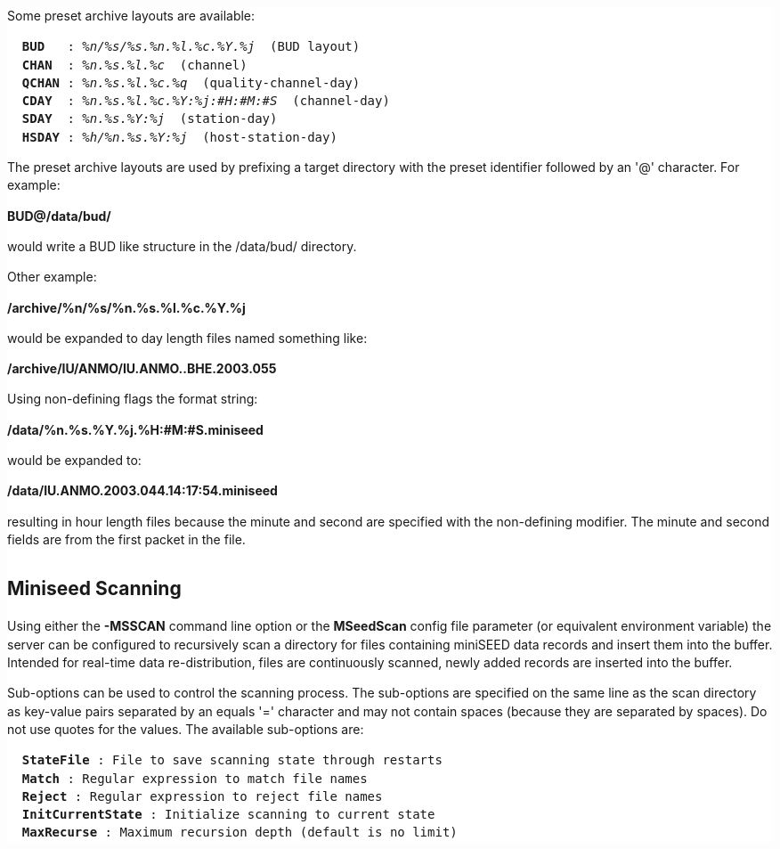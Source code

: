 <p >Some preset archive layouts are available:</p>

<pre >
  <b>BUD</b>   : <i>%n/%s/%s.%n.%l.%c.%Y.%j</i>  (BUD layout)
  <b>CHAN</b>  : <i>%n.%s.%l.%c</i>  (channel)
  <b>QCHAN</b> : <i>%n.%s.%l.%c.%q</i>  (quality-channel-day)
  <b>CDAY</b>  : <i>%n.%s.%l.%c.%Y:%j:#H:#M:#S</i>  (channel-day)
  <b>SDAY</b>  : <i>%n.%s.%Y:%j</i>  (station-day)
  <b>HSDAY</b> : <i>%h/%n.%s.%Y:%j</i>  (host-station-day)
</pre>

<p >The preset archive layouts are used by prefixing a target directory with the preset identifier followed by an '@' character.  For example:</p>

<p ><b>BUD@/data/bud/</b></p>

<p >would write a BUD like structure in the /data/bud/ directory.</p>

<p >Other example:</p>

<p ><b>/archive/%n/%s/%n.%s.%l.%c.%Y.%j</b></p>

<p >would be expanded to day length files named something like:</p>

<p ><b>/archive/IU/ANMO/IU.ANMO..BHE.2003.055</b></p>

<p >Using non-defining flags the format string:</p>

<p ><b>/data/%n.%s.%Y.%j.%H:#M:#S.miniseed</b></p>

<p >would be expanded to:</p>

<p ><b>/data/IU.ANMO.2003.044.14:17:54.miniseed</b></p>

<p >resulting in hour length files because the minute and second are specified with the non-defining modifier.  The minute and second fields are from the first packet in the file.</p>

## <a id='miniseed-scanning'>Miniseed Scanning</a>

<p >Using either the <b>-MSSCAN</b> command line option or the <b>MSeedScan</b> config file parameter (or equivalent environment variable) the server can be configured to recursively scan a directory for files containing miniSEED data records and insert them into the buffer.  Intended for real-time data re-distribution, files are continuously scanned, newly added records are inserted into the buffer.</p>

<p >Sub-options can be used to control the scanning process.  The sub-options are specified on the same line as the scan directory as key-value pairs separated by an equals '=' character and may not contain spaces (because they are separated by spaces).  Do not use quotes for the values.  The available sub-options are:</p>

<pre >
  <b>StateFile</b> : File to save scanning state through restarts
  <b>Match</b> : Regular expression to match file names
  <b>Reject</b> : Regular expression to reject file names
  <b>InitCurrentState</b> : Initialize scanning to current state
  <b>MaxRecurse</b> : Maximum recursion depth (default is no limit)
</pre>
